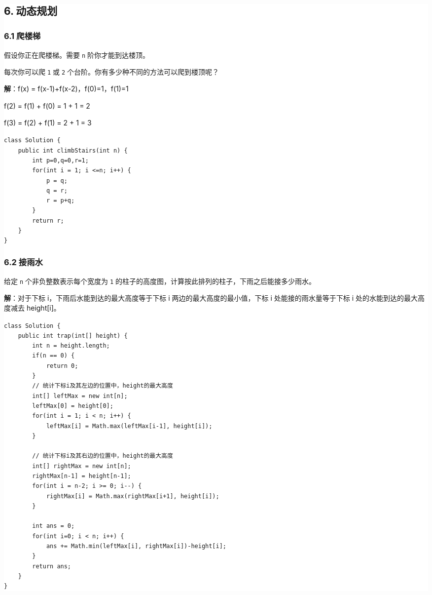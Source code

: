 
## 6. 动态规划

### 6.1 爬楼梯

假设你正在爬楼梯。需要 `n` 阶你才能到达楼顶。

每次你可以爬 `1` 或 `2` 个台阶。你有多少种不同的方法可以爬到楼顶呢？

**解**：f(x) = f(x-1)+f(x-2)，f(0)=1，f(1)=1

f(2) = f(1) + f(0) = 1 + 1 = 2

f(3) = f(2) + f(1) = 2 + 1 = 3

```
class Solution {
    public int climbStairs(int n) {
        int p=0,q=0,r=1;
        for(int i = 1; i <=n; i++) {
            p = q;
            q = r;
            r = p+q;
        }
        return r;
    }
}
```

### 6.2 接雨水

给定 `n` 个非负整数表示每个宽度为 `1` 的柱子的高度图，计算按此排列的柱子，下雨之后能接多少雨水。

**解**：对于下标 i，下雨后水能到达的最大高度等于下标 i 两边的最大高度的最小值，下标 i 处能接的雨水量等于下标 i 处的水能到达的最大高度减去 height[i]。

```
class Solution {
    public int trap(int[] height) {
        int n = height.length;
        if(n == 0) {
            return 0;
        }
        // 统计下标i及其左边的位置中，height的最大高度
        int[] leftMax = new int[n];
        leftMax[0] = height[0];
        for(int i = 1; i < n; i++) {
            leftMax[i] = Math.max(leftMax[i-1], height[i]);
        }

        // 统计下标i及其右边的位置中，height的最大高度
        int[] rightMax = new int[n];
        rightMax[n-1] = height[n-1];
        for(int i = n-2; i >= 0; i--) {
            rightMax[i] = Math.max(rightMax[i+1], height[i]);
        }

        int ans = 0;
        for(int i=0; i < n; i++) {
            ans += Math.min(leftMax[i], rightMax[i])-height[i];
        }
        return ans;
    }
}
```
